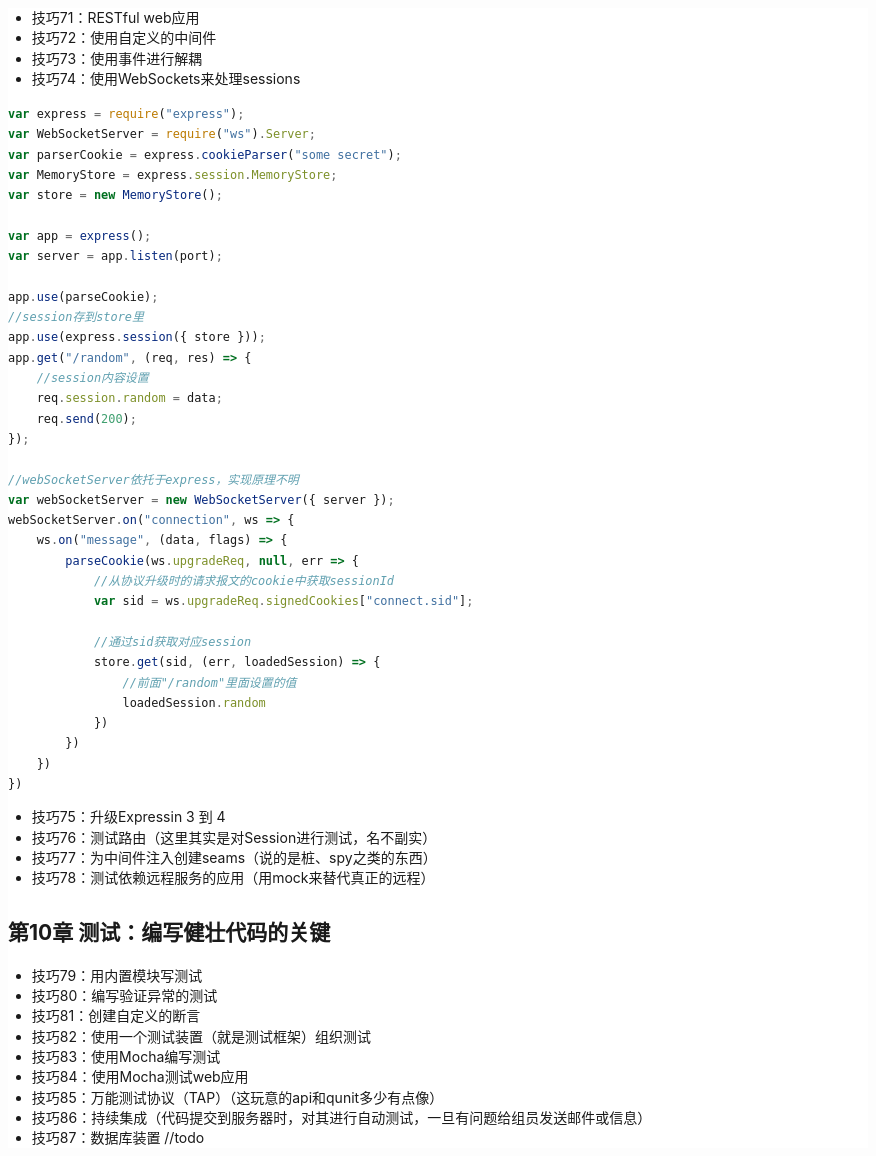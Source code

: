* 技巧71：RESTful web应用
* 技巧72：使用自定义的中间件
* 技巧73：使用事件进行解耦
* 技巧74：使用WebSockets来处理sessions
```javascript
var express = require("express");
var WebSocketServer = require("ws").Server;
var parserCookie = express.cookieParser("some secret");
var MemoryStore = express.session.MemoryStore;
var store = new MemoryStore();

var app = express();
var server = app.listen(port);

app.use(parseCookie);
//session存到store里
app.use(express.session({ store }));
app.get("/random", (req, res) => {
    //session内容设置
    req.session.random = data;
    req.send(200);
});

//webSocketServer依托于express，实现原理不明
var webSocketServer = new WebSocketServer({ server });
webSocketServer.on("connection", ws => {
    ws.on("message", (data, flags) => {
        parseCookie(ws.upgradeReq, null, err => {
            //从协议升级时的请求报文的cookie中获取sessionId
            var sid = ws.upgradeReq.signedCookies["connect.sid"];

            //通过sid获取对应session
            store.get(sid, (err, loadedSession) => {
                //前面"/random"里面设置的值
                loadedSession.random
            })
        })
    })
})
```
* 技巧75：升级Expressin 3 到 4
* 技巧76：测试路由（这里其实是对Session进行测试，名不副实）
* 技巧77：为中间件注入创建seams（说的是桩、spy之类的东西）
* 技巧78：测试依赖远程服务的应用（用mock来替代真正的远程）

## 第10章 测试：编写健壮代码的关键

* 技巧79：用内置模块写测试
* 技巧80：编写验证异常的测试
* 技巧81：创建自定义的断言
* 技巧82：使用一个测试装置（就是测试框架）组织测试
* 技巧83：使用Mocha编写测试
* 技巧84：使用Mocha测试web应用
* 技巧85：万能测试协议（TAP）（这玩意的api和qunit多少有点像）
* 技巧86：持续集成（代码提交到服务器时，对其进行自动测试，一旦有问题给组员发送邮件或信息）
* 技巧87：数据库装置
//todo
